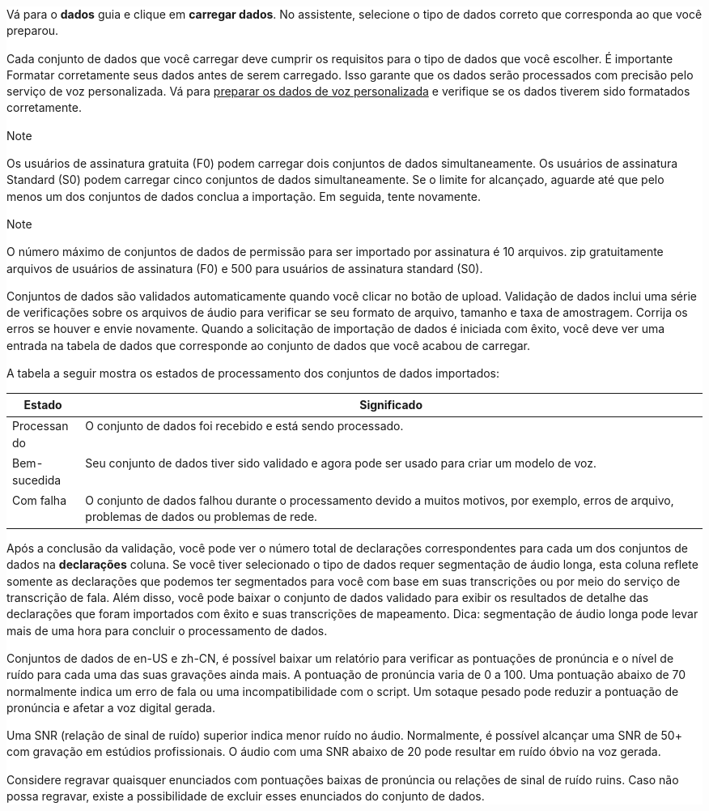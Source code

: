 Vá para o **dados** guia e clique em **carregar dados**. No assistente, selecione o tipo de dados correto que corresponda ao que você preparou.

Cada conjunto de dados que você carregar deve cumprir os requisitos para o tipo de dados que você escolher. É importante Formatar corretamente seus dados antes de serem carregado. Isso garante que os dados serão processados com precisão pelo serviço de voz personalizada. Vá para [preparar os dados de voz personalizada](how-to-custom-voice-prepare-data.md) e verifique se os dados tiverem sido formatados corretamente.

> [!NOTE]
> Os usuários de assinatura gratuita (F0) podem carregar dois conjuntos de dados simultaneamente. Os usuários de assinatura Standard (S0) podem carregar cinco conjuntos de dados simultaneamente. Se o limite for alcançado, aguarde até que pelo menos um dos conjuntos de dados conclua a importação. Em seguida, tente novamente.

> [!NOTE]
> O número máximo de conjuntos de dados de permissão para ser importado por assinatura é 10 arquivos. zip gratuitamente arquivos de usuários de assinatura (F0) e 500 para usuários de assinatura standard (S0).

Conjuntos de dados são validados automaticamente quando você clicar no botão de upload. Validação de dados inclui uma série de verificações sobre os arquivos de áudio para verificar se seu formato de arquivo, tamanho e taxa de amostragem. Corrija os erros se houver e envie novamente. Quando a solicitação de importação de dados é iniciada com êxito, você deve ver uma entrada na tabela de dados que corresponde ao conjunto de dados que você acabou de carregar.

A tabela a seguir mostra os estados de processamento dos conjuntos de dados importados:

| Estado | Significado |
| ----- | ------- |
| Processando | O conjunto de dados foi recebido e está sendo processado. |
| Bem-sucedida | Seu conjunto de dados tiver sido validado e agora pode ser usado para criar um modelo de voz. |
| Com falha | O conjunto de dados falhou durante o processamento devido a muitos motivos, por exemplo, erros de arquivo, problemas de dados ou problemas de rede. |

Após a conclusão da validação, você pode ver o número total de declarações correspondentes para cada um dos conjuntos de dados na **declarações** coluna. Se você tiver selecionado o tipo de dados requer segmentação de áudio longa, esta coluna reflete somente as declarações que podemos ter segmentados para você com base em suas transcrições ou por meio do serviço de transcrição de fala. Além disso, você pode baixar o conjunto de dados validado para exibir os resultados de detalhe das declarações que foram importados com êxito e suas transcrições de mapeamento. Dica: segmentação de áudio longa pode levar mais de uma hora para concluir o processamento de dados.

Conjuntos de dados de en-US e zh-CN, é possível baixar um relatório para verificar as pontuações de pronúncia e o nível de ruído para cada uma das suas gravações ainda mais. A pontuação de pronúncia varia de 0 a 100. Uma pontuação abaixo de 70 normalmente indica um erro de fala ou uma incompatibilidade com o script. Um sotaque pesado pode reduzir a pontuação de pronúncia e afetar a voz digital gerada.

Uma SNR (relação de sinal de ruído) superior indica menor ruído no áudio. Normalmente, é possível alcançar uma SNR de 50+ com gravação em estúdios profissionais. O áudio com uma SNR abaixo de 20 pode resultar em ruído óbvio na voz gerada.

Considere regravar quaisquer enunciados com pontuações baixas de pronúncia ou relações de sinal de ruído ruins. Caso não possa regravar, existe a possibilidade de excluir esses enunciados do conjunto de dados.
